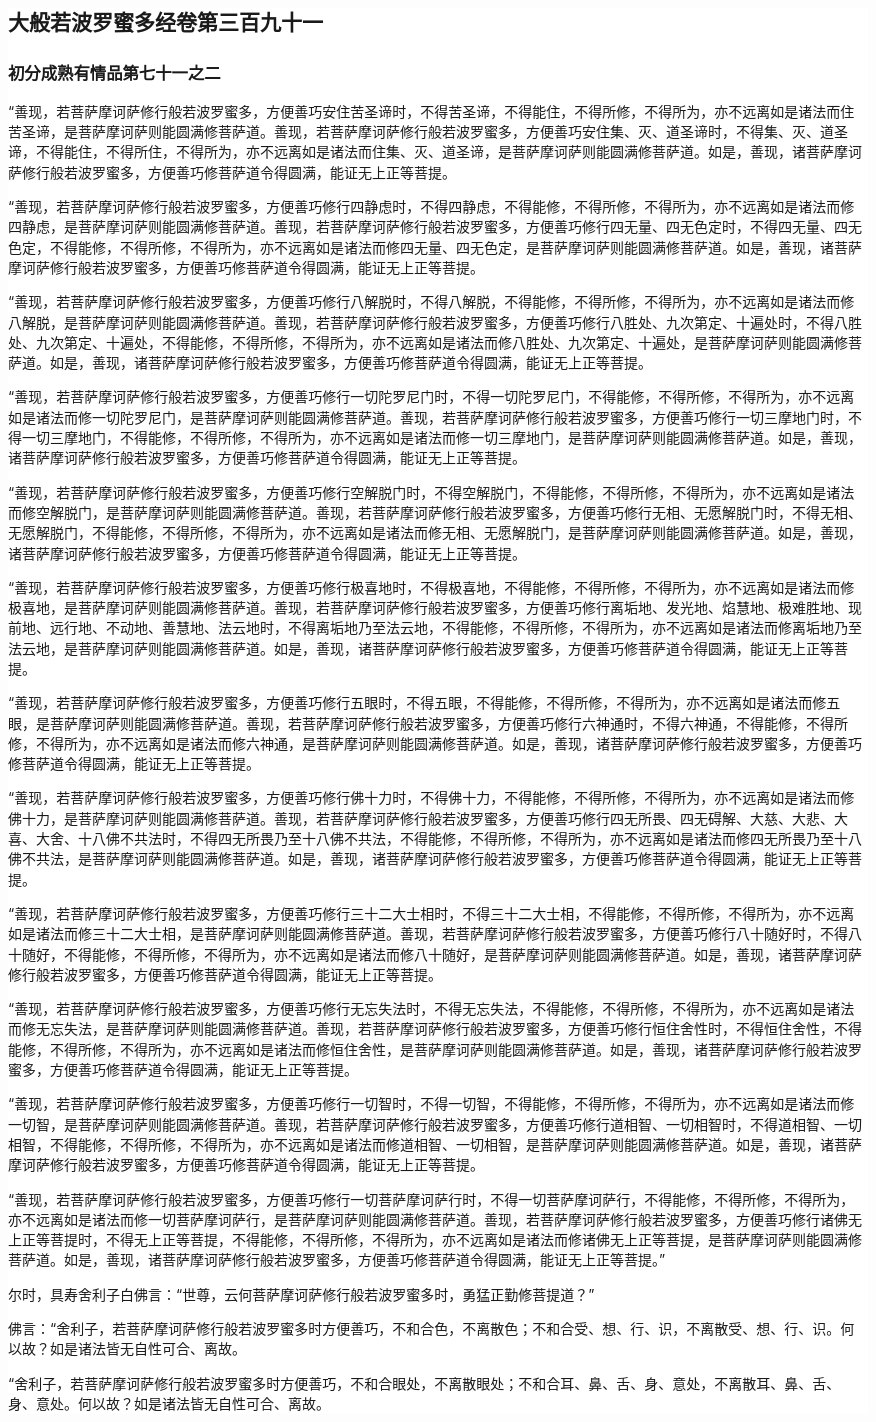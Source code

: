 ## 大般若波罗蜜多经卷第三百九十一

### 初分成熟有情品第七十一之二

“善现，若菩萨摩诃萨修行般若波罗蜜多，方便善巧安住苦圣谛时，不得苦圣谛，不得能住，不得所修，不得所为，亦不远离如是诸法而住苦圣谛，是菩萨摩诃萨则能圆满修菩萨道。善现，若菩萨摩诃萨修行般若波罗蜜多，方便善巧安住集、灭、道圣谛时，不得集、灭、道圣谛，不得能住，不得所住，不得所为，亦不远离如是诸法而住集、灭、道圣谛，是菩萨摩诃萨则能圆满修菩萨道。如是，善现，诸菩萨摩诃萨修行般若波罗蜜多，方便善巧修菩萨道令得圆满，能证无上正等菩提。

“善现，若菩萨摩诃萨修行般若波罗蜜多，方便善巧修行四静虑时，不得四静虑，不得能修，不得所修，不得所为，亦不远离如是诸法而修四静虑，是菩萨摩诃萨则能圆满修菩萨道。善现，若菩萨摩诃萨修行般若波罗蜜多，方便善巧修行四无量、四无色定时，不得四无量、四无色定，不得能修，不得所修，不得所为，亦不远离如是诸法而修四无量、四无色定，是菩萨摩诃萨则能圆满修菩萨道。如是，善现，诸菩萨摩诃萨修行般若波罗蜜多，方便善巧修菩萨道令得圆满，能证无上正等菩提。

“善现，若菩萨摩诃萨修行般若波罗蜜多，方便善巧修行八解脱时，不得八解脱，不得能修，不得所修，不得所为，亦不远离如是诸法而修八解脱，是菩萨摩诃萨则能圆满修菩萨道。善现，若菩萨摩诃萨修行般若波罗蜜多，方便善巧修行八胜处、九次第定、十遍处时，不得八胜处、九次第定、十遍处，不得能修，不得所修，不得所为，亦不远离如是诸法而修八胜处、九次第定、十遍处，是菩萨摩诃萨则能圆满修菩萨道。如是，善现，诸菩萨摩诃萨修行般若波罗蜜多，方便善巧修菩萨道令得圆满，能证无上正等菩提。

“善现，若菩萨摩诃萨修行般若波罗蜜多，方便善巧修行一切陀罗尼门时，不得一切陀罗尼门，不得能修，不得所修，不得所为，亦不远离如是诸法而修一切陀罗尼门，是菩萨摩诃萨则能圆满修菩萨道。善现，若菩萨摩诃萨修行般若波罗蜜多，方便善巧修行一切三摩地门时，不得一切三摩地门，不得能修，不得所修，不得所为，亦不远离如是诸法而修一切三摩地门，是菩萨摩诃萨则能圆满修菩萨道。如是，善现，诸菩萨摩诃萨修行般若波罗蜜多，方便善巧修菩萨道令得圆满，能证无上正等菩提。

“善现，若菩萨摩诃萨修行般若波罗蜜多，方便善巧修行空解脱门时，不得空解脱门，不得能修，不得所修，不得所为，亦不远离如是诸法而修空解脱门，是菩萨摩诃萨则能圆满修菩萨道。善现，若菩萨摩诃萨修行般若波罗蜜多，方便善巧修行无相、无愿解脱门时，不得无相、无愿解脱门，不得能修，不得所修，不得所为，亦不远离如是诸法而修无相、无愿解脱门，是菩萨摩诃萨则能圆满修菩萨道。如是，善现，诸菩萨摩诃萨修行般若波罗蜜多，方便善巧修菩萨道令得圆满，能证无上正等菩提。

“善现，若菩萨摩诃萨修行般若波罗蜜多，方便善巧修行极喜地时，不得极喜地，不得能修，不得所修，不得所为，亦不远离如是诸法而修极喜地，是菩萨摩诃萨则能圆满修菩萨道。善现，若菩萨摩诃萨修行般若波罗蜜多，方便善巧修行离垢地、发光地、焰慧地、极难胜地、现前地、远行地、不动地、善慧地、法云地时，不得离垢地乃至法云地，不得能修，不得所修，不得所为，亦不远离如是诸法而修离垢地乃至法云地，是菩萨摩诃萨则能圆满修菩萨道。如是，善现，诸菩萨摩诃萨修行般若波罗蜜多，方便善巧修菩萨道令得圆满，能证无上正等菩提。

“善现，若菩萨摩诃萨修行般若波罗蜜多，方便善巧修行五眼时，不得五眼，不得能修，不得所修，不得所为，亦不远离如是诸法而修五眼，是菩萨摩诃萨则能圆满修菩萨道。善现，若菩萨摩诃萨修行般若波罗蜜多，方便善巧修行六神通时，不得六神通，不得能修，不得所修，不得所为，亦不远离如是诸法而修六神通，是菩萨摩诃萨则能圆满修菩萨道。如是，善现，诸菩萨摩诃萨修行般若波罗蜜多，方便善巧修菩萨道令得圆满，能证无上正等菩提。

“善现，若菩萨摩诃萨修行般若波罗蜜多，方便善巧修行佛十力时，不得佛十力，不得能修，不得所修，不得所为，亦不远离如是诸法而修佛十力，是菩萨摩诃萨则能圆满修菩萨道。善现，若菩萨摩诃萨修行般若波罗蜜多，方便善巧修行四无所畏、四无碍解、大慈、大悲、大喜、大舍、十八佛不共法时，不得四无所畏乃至十八佛不共法，不得能修，不得所修，不得所为，亦不远离如是诸法而修四无所畏乃至十八佛不共法，是菩萨摩诃萨则能圆满修菩萨道。如是，善现，诸菩萨摩诃萨修行般若波罗蜜多，方便善巧修菩萨道令得圆满，能证无上正等菩提。

“善现，若菩萨摩诃萨修行般若波罗蜜多，方便善巧修行三十二大士相时，不得三十二大士相，不得能修，不得所修，不得所为，亦不远离如是诸法而修三十二大士相，是菩萨摩诃萨则能圆满修菩萨道。善现，若菩萨摩诃萨修行般若波罗蜜多，方便善巧修行八十随好时，不得八十随好，不得能修，不得所修，不得所为，亦不远离如是诸法而修八十随好，是菩萨摩诃萨则能圆满修菩萨道。如是，善现，诸菩萨摩诃萨修行般若波罗蜜多，方便善巧修菩萨道令得圆满，能证无上正等菩提。

“善现，若菩萨摩诃萨修行般若波罗蜜多，方便善巧修行无忘失法时，不得无忘失法，不得能修，不得所修，不得所为，亦不远离如是诸法而修无忘失法，是菩萨摩诃萨则能圆满修菩萨道。善现，若菩萨摩诃萨修行般若波罗蜜多，方便善巧修行恒住舍性时，不得恒住舍性，不得能修，不得所修，不得所为，亦不远离如是诸法而修恒住舍性，是菩萨摩诃萨则能圆满修菩萨道。如是，善现，诸菩萨摩诃萨修行般若波罗蜜多，方便善巧修菩萨道令得圆满，能证无上正等菩提。

“善现，若菩萨摩诃萨修行般若波罗蜜多，方便善巧修行一切智时，不得一切智，不得能修，不得所修，不得所为，亦不远离如是诸法而修一切智，是菩萨摩诃萨则能圆满修菩萨道。善现，若菩萨摩诃萨修行般若波罗蜜多，方便善巧修行道相智、一切相智时，不得道相智、一切相智，不得能修，不得所修，不得所为，亦不远离如是诸法而修道相智、一切相智，是菩萨摩诃萨则能圆满修菩萨道。如是，善现，诸菩萨摩诃萨修行般若波罗蜜多，方便善巧修菩萨道令得圆满，能证无上正等菩提。

“善现，若菩萨摩诃萨修行般若波罗蜜多，方便善巧修行一切菩萨摩诃萨行时，不得一切菩萨摩诃萨行，不得能修，不得所修，不得所为，亦不远离如是诸法而修一切菩萨摩诃萨行，是菩萨摩诃萨则能圆满修菩萨道。善现，若菩萨摩诃萨修行般若波罗蜜多，方便善巧修行诸佛无上正等菩提时，不得无上正等菩提，不得能修，不得所修，不得所为，亦不远离如是诸法而修诸佛无上正等菩提，是菩萨摩诃萨则能圆满修菩萨道。如是，善现，诸菩萨摩诃萨修行般若波罗蜜多，方便善巧修菩萨道令得圆满，能证无上正等菩提。”

尔时，具寿舍利子白佛言：“世尊，云何菩萨摩诃萨修行般若波罗蜜多时，勇猛正勤修菩提道？”

佛言：“舍利子，若菩萨摩诃萨修行般若波罗蜜多时方便善巧，不和合色，不离散色；不和合受、想、行、识，不离散受、想、行、识。何以故？如是诸法皆无自性可合、离故。

“舍利子，若菩萨摩诃萨修行般若波罗蜜多时方便善巧，不和合眼处，不离散眼处；不和合耳、鼻、舌、身、意处，不离散耳、鼻、舌、身、意处。何以故？如是诸法皆无自性可合、离故。
